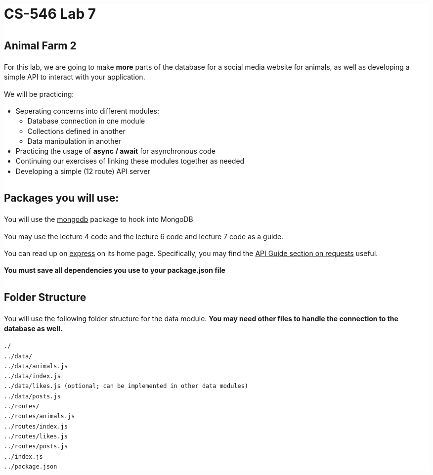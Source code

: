 # CS-546 Lab 7

## Animal Farm 2

For this lab, we are going to make **more** parts of the database for a social media website for animals, as well as developing a simple API to interact with your application.

We will be practicing:

- Seperating concerns into different modules:
  - Database connection in one module
  - Collections defined in another
  - Data manipulation in another
- Practicing the usage of **async / await** for asynchronous code
- Continuing our exercises of linking these modules together as needed
- Developing a simple (12 route) API server

## Packages you will use:

You will use the [mongodb](https://mongodb.github.io/node-mongodb-native/) package to hook into MongoDB

You may use the [lecture 4 code](https://github.com/Stevens-CS546/CS-546/tree/master/Lecture%20Code/lecture_04) and the [lecture 6 code](https://github.com/Stevens-CS546/CS-546/tree/master/Lecture%20Code/lecture_06) and [lecture 7 code](https://github.com/Stevens-CS546/CS-546/tree/master/Lecture%20Code/lecture_07) as a guide.

You can read up on [express](http://expressjs.com/) on its home page. Specifically, you may find the [API Guide section on requests](http://expressjs.com/en/4x/api.html#req) useful.

**You must save all dependencies you use to your package.json file**

## Folder Structure

You will use the following folder structure for the data module. **You may need other files to handle the connection to the database as well.**

```
./
../data/
../data/animals.js
../data/index.js
../data/likes.js (optional; can be implemented in other data modules)
../data/posts.js
../routes/
../routes/animals.js
../routes/index.js
../routes/likes.js
../routes/posts.js
../index.js
../package.json
```
